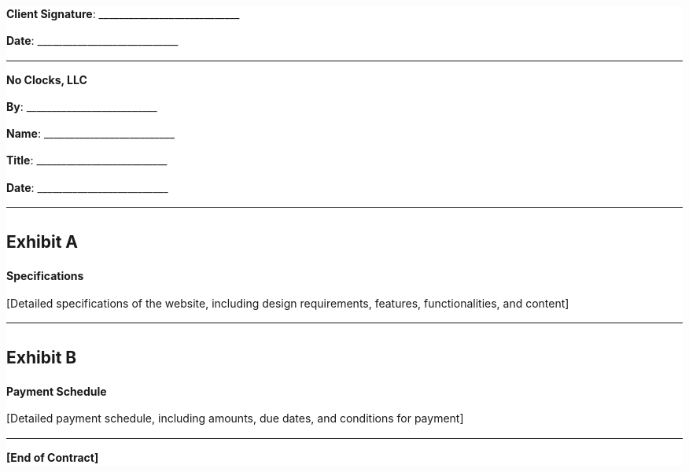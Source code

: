 **Client Signature**: ____________________________

**Date**:             ____________________________

---

**No Clocks, LLC**

**By**:               __________________________

**Name**:             __________________________

**Title**:            __________________________

**Date**:             __________________________

---

## Exhibit A

**Specifications**

[Detailed specifications of the website, including design requirements, features, functionalities, and content]

---

## Exhibit B

**Payment Schedule**

[Detailed payment schedule, including amounts, due dates, and conditions for payment]

---

**[End of Contract]**
